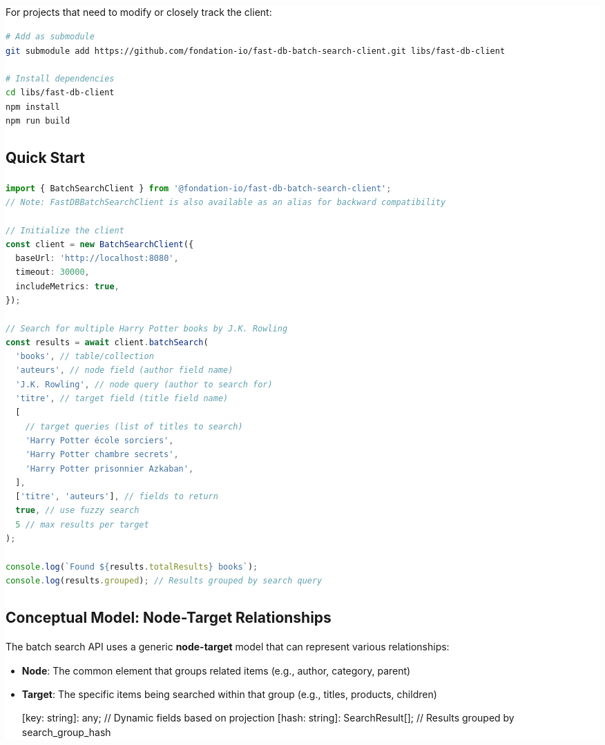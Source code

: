 For projects that need to modify or closely track the client:

```bash
# Add as submodule
git submodule add https://github.com/fondation-io/fast-db-batch-search-client.git libs/fast-db-client

# Install dependencies
cd libs/fast-db-client
npm install
npm run build
```

## Quick Start

```typescript
import { BatchSearchClient } from '@fondation-io/fast-db-batch-search-client';
// Note: FastDBBatchSearchClient is also available as an alias for backward compatibility

// Initialize the client
const client = new BatchSearchClient({
  baseUrl: 'http://localhost:8080',
  timeout: 30000,
  includeMetrics: true,
});

// Search for multiple Harry Potter books by J.K. Rowling
const results = await client.batchSearch(
  'books', // table/collection
  'auteurs', // node field (author field name)
  'J.K. Rowling', // node query (author to search for)
  'titre', // target field (title field name)
  [
    // target queries (list of titles to search)
    'Harry Potter école sorciers',
    'Harry Potter chambre secrets',
    'Harry Potter prisonnier Azkaban',
  ],
  ['titre', 'auteurs'], // fields to return
  true, // use fuzzy search
  5 // max results per target
);

console.log(`Found ${results.totalResults} books`);
console.log(results.grouped); // Results grouped by search query
```

## Conceptual Model: Node-Target Relationships

The batch search API uses a generic **node-target** model that can represent various relationships:

- **Node**: The common element that groups related items (e.g., author, category, parent)
- **Target**: The specific items being searched within that group (e.g., titles, products, children)


  [key: string]: any; // Dynamic fields based on projection
  [hash: string]: SearchResult[]; // Results grouped by search_group_hash